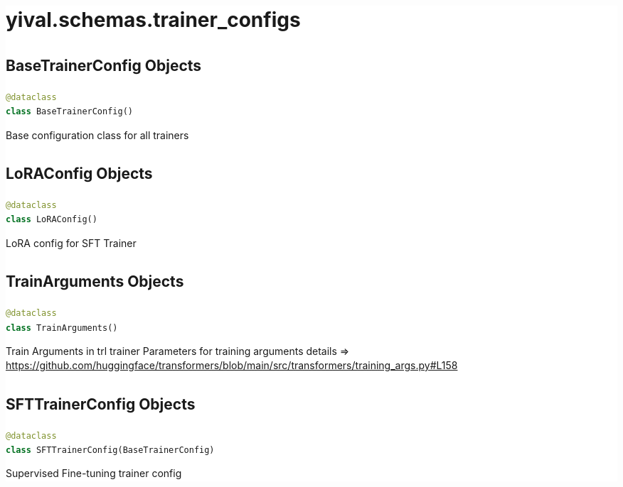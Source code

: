 # yival.schemas.trainer\_configs

<a id="yival.schemas.trainer_configs.BaseTrainerConfig"></a>

## BaseTrainerConfig Objects

```python
@dataclass
class BaseTrainerConfig()
```

Base configuration class for all trainers

<a id="yival.schemas.trainer_configs.LoRAConfig"></a>

## LoRAConfig Objects

```python
@dataclass
class LoRAConfig()
```

LoRA config for SFT Trainer

<a id="yival.schemas.trainer_configs.TrainArguments"></a>

## TrainArguments Objects

```python
@dataclass
class TrainArguments()
```

Train Arguments in trl trainer
Parameters for training arguments details => https://github.com/huggingface/transformers/blob/main/src/transformers/training_args.py#L158

<a id="yival.schemas.trainer_configs.SFTTrainerConfig"></a>

## SFTTrainerConfig Objects

```python
@dataclass
class SFTTrainerConfig(BaseTrainerConfig)
```

Supervised Fine-tuning trainer config

